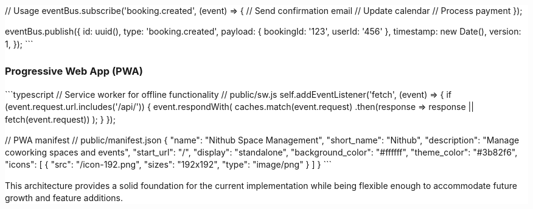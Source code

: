 // Usage
eventBus.subscribe('booking.created', (event) => {
  // Send confirmation email
  // Update calendar
  // Process payment
});

eventBus.publish({
  id: uuid(),
  type: 'booking.created',
  payload: { bookingId: '123', userId: '456' },
  timestamp: new Date(),
  version: 1,
});
\`\`\`

### **Progressive Web App (PWA)**

\`\`\`typescript
// Service worker for offline functionality
// public/sw.js
self.addEventListener('fetch', (event) => {
  if (event.request.url.includes('/api/')) {
    event.respondWith(
      caches.match(event.request)
        .then(response => response || fetch(event.request))
    );
  }
});

// PWA manifest
// public/manifest.json
{
  "name": "Nithub Space Management",
  "short_name": "Nithub",
  "description": "Manage coworking spaces and events",
  "start_url": "/",
  "display": "standalone",
  "background_color": "#ffffff",
  "theme_color": "#3b82f6",
  "icons": [
    {
      "src": "/icon-192.png",
      "sizes": "192x192",
      "type": "image/png"
    }
  ]
}
\`\`\`

This architecture provides a solid foundation for the current implementation while being flexible enough to accommodate future growth and feature additions.

